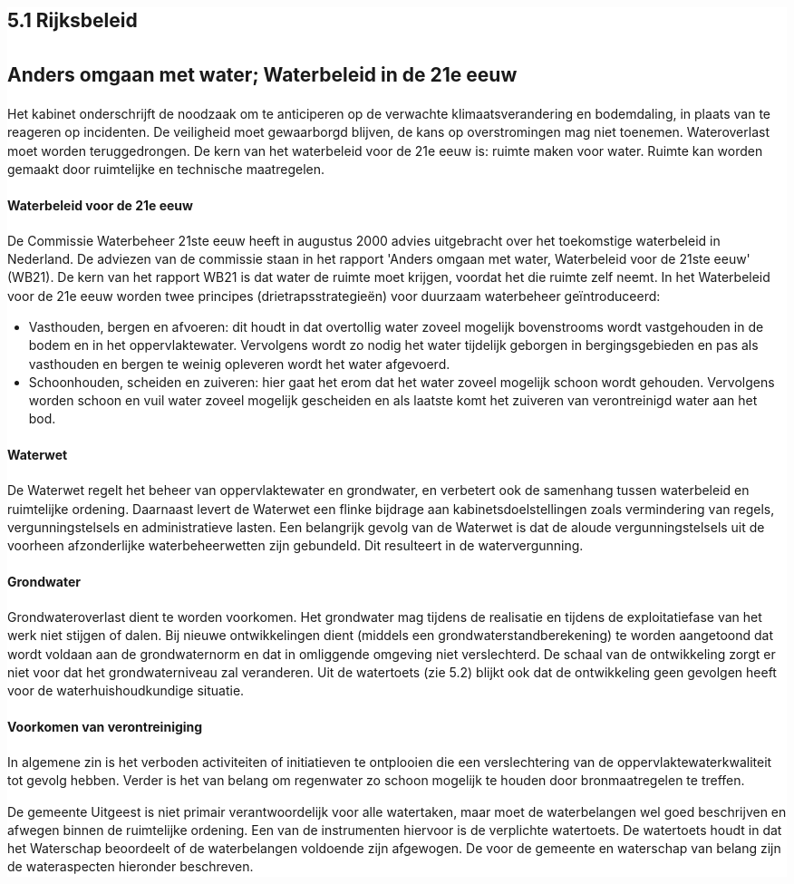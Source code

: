 ## **5.1 Rijksbeleid**

## Anders omgaan met water; Waterbeleid in de 21e eeuw

Het kabinet onderschrijft de noodzaak om te anticiperen op de verwachte klimaatsverandering en bodemdaling, in plaats van te reageren op incidenten. De veiligheid moet gewaarborgd blijven, de kans op overstromingen mag niet toenemen. Wateroverlast moet worden teruggedrongen. De kern van het waterbeleid voor de 21e eeuw is: ruimte maken voor water. Ruimte kan worden gemaakt door ruimtelijke en technische maatregelen.

#### Waterbeleid voor de 21e eeuw

De Commissie Waterbeheer 21ste eeuw heeft in augustus 2000 advies uitgebracht over het toekomstige waterbeleid in Nederland. De adviezen van de commissie staan in het rapport 'Anders omgaan met water, Waterbeleid voor de 21ste eeuw' (WB21). De kern van het rapport WB21 is dat water de ruimte moet krijgen, voordat het die ruimte zelf neemt. In het Waterbeleid voor de 21e eeuw worden twee principes (drietrapsstrategieën) voor duurzaam waterbeheer geïntroduceerd:

- Vasthouden, bergen en afvoeren: dit houdt in dat overtollig water zoveel mogelijk bovenstrooms wordt vastgehouden in de bodem en in het oppervlaktewater. Vervolgens wordt zo nodig het water tijdelijk geborgen in bergingsgebieden en pas als vasthouden en bergen te weinig opleveren wordt het water afgevoerd.
- Schoonhouden, scheiden en zuiveren: hier gaat het erom dat het water zoveel mogelijk schoon wordt gehouden. Vervolgens worden schoon en vuil water zoveel mogelijk gescheiden en als laatste komt het zuiveren van verontreinigd water aan het bod.

#### Waterwet

De Waterwet regelt het beheer van oppervlaktewater en grondwater, en verbetert ook de samenhang tussen waterbeleid en ruimtelijke ordening. Daarnaast levert de Waterwet een flinke bijdrage aan kabinetsdoelstellingen zoals vermindering van regels, vergunningstelsels en administratieve lasten. Een belangrijk gevolg van de Waterwet is dat de aloude vergunningstelsels uit de voorheen afzonderlijke waterbeheerwetten zijn gebundeld. Dit resulteert in de watervergunning.

#### Grondwater

Grondwateroverlast dient te worden voorkomen. Het grondwater mag tijdens de realisatie en tijdens de exploitatiefase van het werk niet stijgen of dalen. Bij nieuwe ontwikkelingen dient (middels een grondwaterstandberekening) te worden aangetoond dat wordt voldaan aan de grondwaternorm en dat in omliggende omgeving niet verslechterd. De schaal van de ontwikkeling zorgt er niet voor dat het grondwaterniveau zal veranderen. Uit de watertoets (zie 5.2) blijkt ook dat de ontwikkeling geen gevolgen heeft voor de waterhuishoudkundige situatie. 

#### Voorkomen van verontreiniging

In algemene zin is het verboden activiteiten of initiatieven te ontplooien die een verslechtering van de oppervlaktewaterkwaliteit tot gevolg hebben. Verder is het van belang om regenwater zo schoon mogelijk te houden door bronmaatregelen te treffen. 

De gemeente Uitgeest is niet primair verantwoordelijk voor alle watertaken, maar moet de waterbelangen wel goed beschrijven en afwegen binnen de ruimtelijke ordening. Een van de instrumenten hiervoor is de verplichte watertoets. De watertoets houdt in dat het Waterschap beoordeelt of de waterbelangen voldoende zijn afgewogen. De voor de gemeente en waterschap van belang zijn de wateraspecten hieronder beschreven. 
